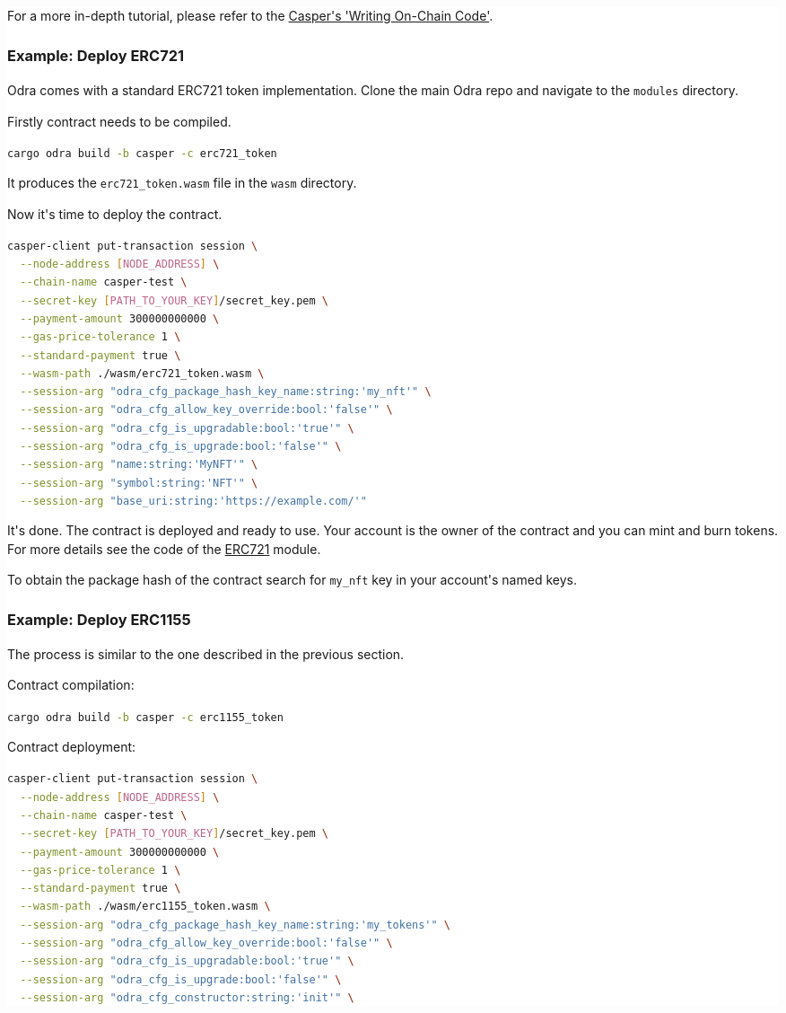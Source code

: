 For a more in-depth tutorial, please refer to the [Casper's 'Writing On-Chain Code'].

### Example: Deploy ERC721

Odra comes with a standard ERC721 token implementation.
Clone the main Odra repo and navigate to the `modules` directory.

Firstly contract needs to be compiled.
```bash
cargo odra build -b casper -c erc721_token
```

It produces the `erc721_token.wasm` file in the `wasm` directory.

Now it's time to deploy the contract.
```bash
casper-client put-transaction session \
  --node-address [NODE_ADDRESS] \
  --chain-name casper-test \
  --secret-key [PATH_TO_YOUR_KEY]/secret_key.pem \
  --payment-amount 300000000000 \
  --gas-price-tolerance 1 \
  --standard-payment true \
  --wasm-path ./wasm/erc721_token.wasm \
  --session-arg "odra_cfg_package_hash_key_name:string:'my_nft'" \
  --session-arg "odra_cfg_allow_key_override:bool:'false'" \
  --session-arg "odra_cfg_is_upgradable:bool:'true'" \
  --session-arg "odra_cfg_is_upgrade:bool:'false'" \
  --session-arg "name:string:'MyNFT'" \
  --session-arg "symbol:string:'NFT'" \
  --session-arg "base_uri:string:'https://example.com/'"
```

It's done.
The contract is deployed and ready to use.
Your account is the owner of the contract and you can mint and burn tokens.
For more details see the code of the [ERC721] module.

To obtain the package hash of the contract search for `my_nft` key
in your account's named keys.

### Example: Deploy ERC1155

The process is similar to the one described in the previous section.

Contract compilation:
```bash
cargo odra build -b casper -c erc1155_token
```

Contract deployment:
```bash
casper-client put-transaction session \
  --node-address [NODE_ADDRESS] \
  --chain-name casper-test \
  --secret-key [PATH_TO_YOUR_KEY]/secret_key.pem \
  --payment-amount 300000000000 \
  --gas-price-tolerance 1 \
  --standard-payment true \
  --wasm-path ./wasm/erc1155_token.wasm \
  --session-arg "odra_cfg_package_hash_key_name:string:'my_tokens'" \
  --session-arg "odra_cfg_allow_key_override:bool:'false'" \
  --session-arg "odra_cfg_is_upgradable:bool:'true'" \
  --session-arg "odra_cfg_is_upgrade:bool:'false'" \
  --session-arg "odra_cfg_constructor:string:'init'" \
```


[casper_engine]: https://crates.io/crates/casper-execution-engine
[events_sol]: https://docs.soliditylang.org/en/v0.8.15/contracts.html#example
[uref]: https://docs.rs/casper-types/latest/casper_types/struct.URef.html
[callstack]: https://docs.rs/casper-contract/latest/casper_contract/contract_api/runtime/fn.get_call_stack.html
[runtime_args]: https://docs.rs/casper-types/latest/casper_types/runtime_args/struct.RuntimeArgs.html
[account_hash]: https://docs.rs/casper-types/latest/casper_types/account/struct.AccountHash.html
[contract_package_hash]: https://docs.rs/casper-types/latest/casper_types/struct.ContractPackageHash.html
[api_error]: https://docs.rs/casper-types/latest/casper_types/enum.ApiError.html
[deploy]: https://docs.rs/casper-execution-engine/latest/casper_execution_engine/core/engine_state/deploy_item/struct.DeployItem.html
[Casper Event Standard]: https://github.com/make-software/casper-event-standard
[Casper's 'Writing On-Chain Code']: https://docs.casper.network/writing-contracts/
[proxy_caller.wasm]: https://github.com/odradev/odra/blob/release/2.2.0/odra-casper/test-vm/resources/proxy_caller.wasm
[CasperPackageHash]: https://docs.rs/casper-types/latest/casper_types/contracts/struct.ContractPackageHash.html
[RuntimeArgs]: https://docs.rs/casper-types/latest/casper_types/runtime_args/struct.RuntimeArgs.html
[Bytes]: https://docs.rs/casper-types/latest/casper_types/bytesrepr/struct.Bytes.html
[ERC721]: https://github.com/odradev/odra/blob/release/2.2.0/modules/src/erc721_token.rs
[ERC1155]: https://github.com/odradev/odra/blob/release/2.2.0/modules/src/erc1155_token.rs
[Tutorial section]: ../tutorials/using-proxy-caller
